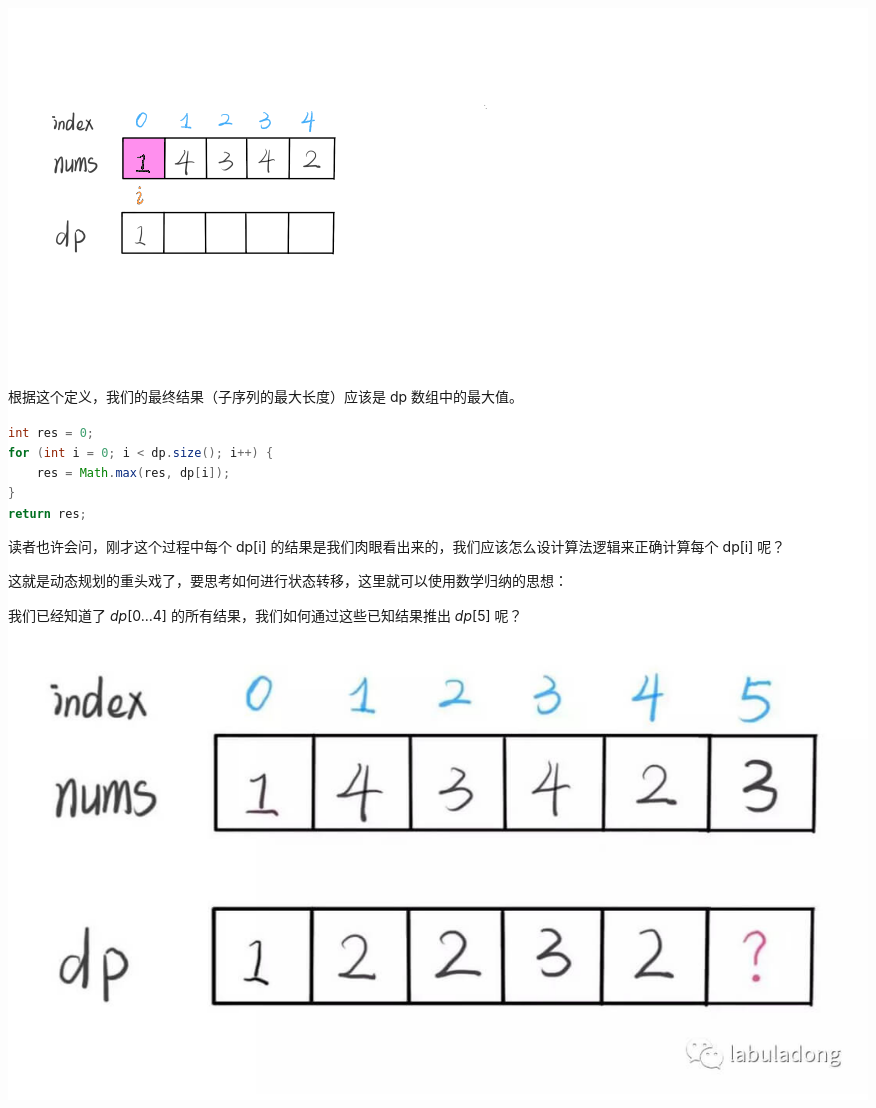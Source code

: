 ![gif1](../pictures/%E6%9C%80%E9%95%BF%E9%80%92%E5%A2%9E%E5%AD%90%E5%BA%8F%E5%88%97/gif1.gif)

根据这个定义，我们的最终结果（子序列的最大长度）应该是 dp 数组中的最大值。

```java
int res = 0;
for (int i = 0; i < dp.size(); i++) {
    res = Math.max(res, dp[i]);
}
return res;
```

读者也许会问，刚才这个过程中每个 dp[i] 的结果是我们肉眼看出来的，我们应该怎么设计算法逻辑来正确计算每个 dp[i] 呢？

这就是动态规划的重头戏了，要思考如何进行状态转移，这里就可以使用数学归纳的思想：

我们已经知道了 $dp[0...4]$ 的所有结果，我们如何通过这些已知结果推出 $dp[5]$ 呢？

![3](../pictures/%E6%9C%80%E9%95%BF%E9%80%92%E5%A2%9E%E5%AD%90%E5%BA%8F%E5%88%97/3.jpeg)
